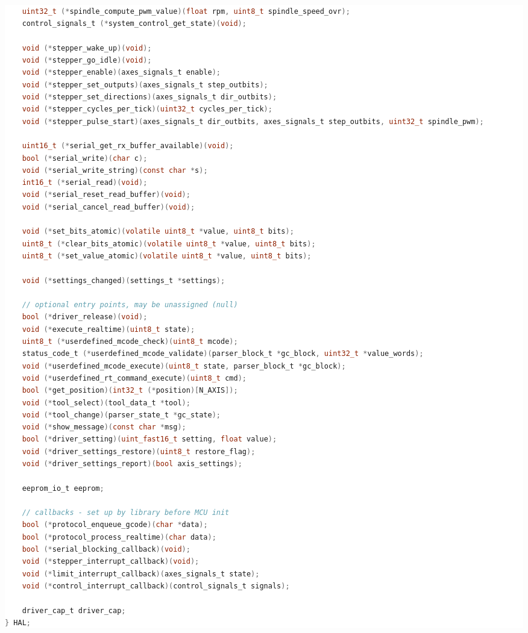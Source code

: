 ```c
    uint32_t (*spindle_compute_pwm_value)(float rpm, uint8_t spindle_speed_ovr);
    control_signals_t (*system_control_get_state)(void);

    void (*stepper_wake_up)(void);
    void (*stepper_go_idle)(void);
    void (*stepper_enable)(axes_signals_t enable);
    void (*stepper_set_outputs)(axes_signals_t step_outbits);
    void (*stepper_set_directions)(axes_signals_t dir_outbits);
    void (*stepper_cycles_per_tick)(uint32_t cycles_per_tick);
    void (*stepper_pulse_start)(axes_signals_t dir_outbits, axes_signals_t step_outbits, uint32_t spindle_pwm);

    uint16_t (*serial_get_rx_buffer_available)(void);
    bool (*serial_write)(char c);
    void (*serial_write_string)(const char *s);
    int16_t (*serial_read)(void);
    void (*serial_reset_read_buffer)(void);
    void (*serial_cancel_read_buffer)(void);

    void (*set_bits_atomic)(volatile uint8_t *value, uint8_t bits);
    uint8_t (*clear_bits_atomic)(volatile uint8_t *value, uint8_t bits);
    uint8_t (*set_value_atomic)(volatile uint8_t *value, uint8_t bits);

    void (*settings_changed)(settings_t *settings);

    // optional entry points, may be unassigned (null)
    bool (*driver_release)(void);
    void (*execute_realtime)(uint8_t state);
    uint8_t (*userdefined_mcode_check)(uint8_t mcode);
    status_code_t (*userdefined_mcode_validate)(parser_block_t *gc_block, uint32_t *value_words);
    void (*userdefined_mcode_execute)(uint8_t state, parser_block_t *gc_block);
    void (*userdefined_rt_command_execute)(uint8_t cmd);
    bool (*get_position)(int32_t (*position)[N_AXIS]);
    void (*tool_select)(tool_data_t *tool);
    void (*tool_change)(parser_state_t *gc_state);
    void (*show_message)(const char *msg);
    bool (*driver_setting)(uint_fast16_t setting, float value);
    void (*driver_settings_restore)(uint8_t restore_flag);
    void (*driver_settings_report)(bool axis_settings);

    eeprom_io_t eeprom;

    // callbacks - set up by library before MCU init
    bool (*protocol_enqueue_gcode)(char *data);
    bool (*protocol_process_realtime)(char data);
    bool (*serial_blocking_callback)(void);
    void (*stepper_interrupt_callback)(void);
    void (*limit_interrupt_callback)(axes_signals_t state);
    void (*control_interrupt_callback)(control_signals_t signals);

    driver_cap_t driver_cap;
} HAL;
```
